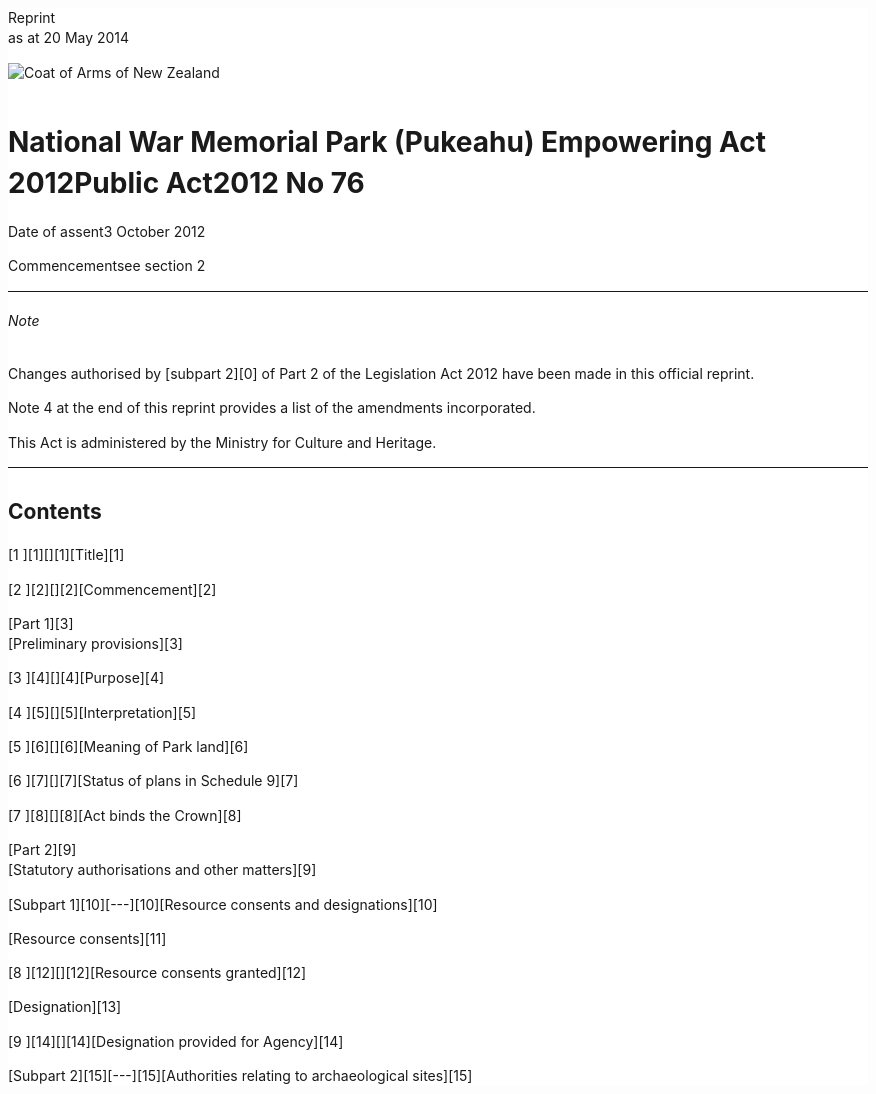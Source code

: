 Reprint  
as at 20 May 2014

![Coat of Arms of New Zealand](/images/leg-crest.jpg)

# National War Memorial Park (Pukeahu) Empowering Act 2012Public Act2012 No 76

Date of assent3 October 2012

Commencementsee section 2

---

###### Note

Changes authorised by [subpart 2][0] of Part 2 of the Legislation Act 2012 have been made in this official reprint.

Note 4 at the end of this reprint provides a list of the amendments incorporated.

This Act is administered by the Ministry for Culture and Heritage.

---

## Contents

[1 ][1][][1][Title][1]

[2 ][2][][2][Commencement][2]

[Part 1][3]  
[Preliminary provisions][3]

[3 ][4][][4][Purpose][4]

[4 ][5][][5][Interpretation][5]

[5 ][6][][6][Meaning of Park land][6]

[6 ][7][][7][Status of plans in Schedule 9][7]

[7 ][8][][8][Act binds the Crown][8]

[Part 2][9]  
[Statutory authorisations and other matters][9]

[Subpart 1][10][---][10][Resource consents and designations][10]

[Resource consents][11]

[8 ][12][][12][Resource consents granted][12]

[Designation][13]

[9 ][14][][14][Designation provided for Agency][14]

[Subpart 2][15][---][15][Authorities relating to archaeological sites][15]
